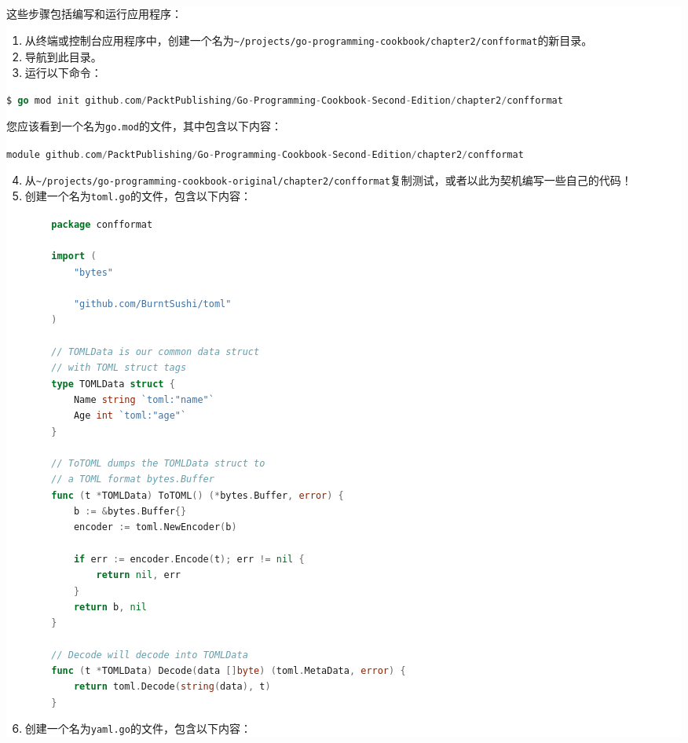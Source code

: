 这些步骤包括编写和运行应用程序：

1.  从终端或控制台应用程序中，创建一个名为`~/projects/go-programming-cookbook/chapter2/confformat`的新目录。
2.  导航到此目录。
3.  运行以下命令：

```go
$ go mod init github.com/PacktPublishing/Go-Programming-Cookbook-Second-Edition/chapter2/confformat 
```

您应该看到一个名为`go.mod`的文件，其中包含以下内容：

```go
module github.com/PacktPublishing/Go-Programming-Cookbook-Second-Edition/chapter2/confformat   
```

4.  从`~/projects/go-programming-cookbook-original/chapter2/confformat`复制测试，或者以此为契机编写一些自己的代码！
5.  创建一个名为`toml.go`的文件，包含以下内容：

```go
        package confformat

        import (
            "bytes"

            "github.com/BurntSushi/toml"
        )

        // TOMLData is our common data struct
        // with TOML struct tags
        type TOMLData struct {
            Name string `toml:"name"`
            Age int `toml:"age"`
        }

        // ToTOML dumps the TOMLData struct to
        // a TOML format bytes.Buffer
        func (t *TOMLData) ToTOML() (*bytes.Buffer, error) {
            b := &bytes.Buffer{}
            encoder := toml.NewEncoder(b)

            if err := encoder.Encode(t); err != nil {
                return nil, err
            }
            return b, nil
        }

        // Decode will decode into TOMLData
        func (t *TOMLData) Decode(data []byte) (toml.MetaData, error) {
            return toml.Decode(string(data), t)
        }
```

6.  创建一个名为`yaml.go`的文件，包含以下内容：
